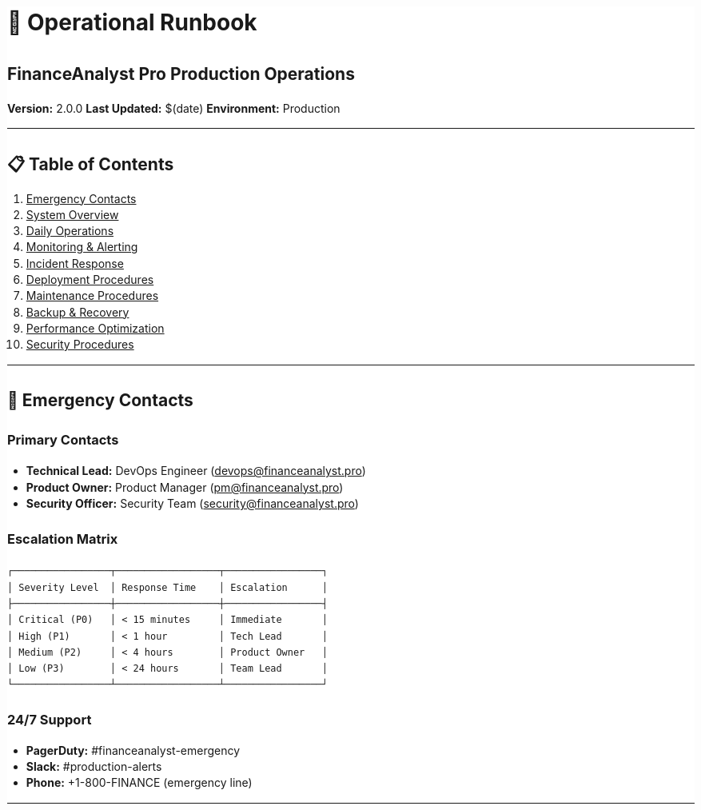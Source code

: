 # 🔧 Operational Runbook
## FinanceAnalyst Pro Production Operations

**Version:** 2.0.0
**Last Updated:** $(date)
**Environment:** Production

---

## 📋 Table of Contents

1. [Emergency Contacts](#emergency-contacts)
2. [System Overview](#system-overview)
3. [Daily Operations](#daily-operations)
4. [Monitoring & Alerting](#monitoring--alerting)
5. [Incident Response](#incident-response)
6. [Deployment Procedures](#deployment-procedures)
7. [Maintenance Procedures](#maintenance-procedures)
8. [Backup & Recovery](#backup--recovery)
9. [Performance Optimization](#performance-optimization)
10. [Security Procedures](#security-procedures)

---

## 🚨 Emergency Contacts

### Primary Contacts
- **Technical Lead:** DevOps Engineer (devops@financeanalyst.pro)
- **Product Owner:** Product Manager (pm@financeanalyst.pro)
- **Security Officer:** Security Team (security@financeanalyst.pro)

### Escalation Matrix
```
┌─────────────────┬──────────────────┬─────────────────┐
│ Severity Level  │ Response Time    │ Escalation      │
├─────────────────┼──────────────────┼─────────────────┤
│ Critical (P0)   │ < 15 minutes     │ Immediate       │
│ High (P1)       │ < 1 hour         │ Tech Lead       │
│ Medium (P2)     │ < 4 hours        │ Product Owner   │
│ Low (P3)        │ < 24 hours       │ Team Lead       │
└─────────────────┴──────────────────┴─────────────────┘
```

### 24/7 Support
- **PagerDuty:** #financeanalyst-emergency
- **Slack:** #production-alerts
- **Phone:** +1-800-FINANCE (emergency line)

---
